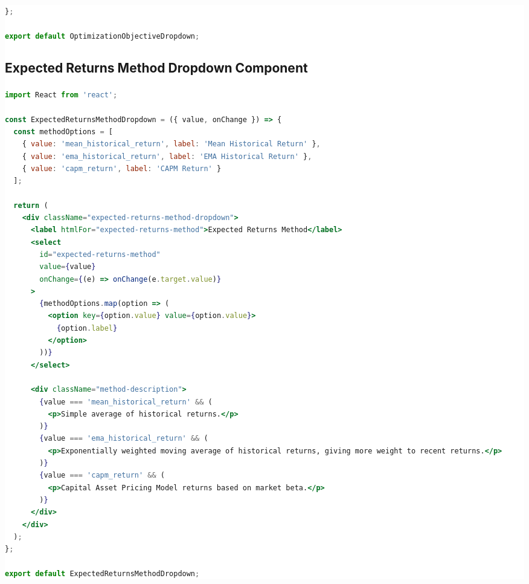 ```jsx
};

export default OptimizationObjectiveDropdown;
```

## Expected Returns Method Dropdown Component

```jsx
import React from 'react';

const ExpectedReturnsMethodDropdown = ({ value, onChange }) => {
  const methodOptions = [
    { value: 'mean_historical_return', label: 'Mean Historical Return' },
    { value: 'ema_historical_return', label: 'EMA Historical Return' },
    { value: 'capm_return', label: 'CAPM Return' }
  ];

  return (
    <div className="expected-returns-method-dropdown">
      <label htmlFor="expected-returns-method">Expected Returns Method</label>
      <select
        id="expected-returns-method"
        value={value}
        onChange={(e) => onChange(e.target.value)}
      >
        {methodOptions.map(option => (
          <option key={option.value} value={option.value}>
            {option.label}
          </option>
        ))}
      </select>

      <div className="method-description">
        {value === 'mean_historical_return' && (
          <p>Simple average of historical returns.</p>
        )}
        {value === 'ema_historical_return' && (
          <p>Exponentially weighted moving average of historical returns, giving more weight to recent returns.</p>
        )}
        {value === 'capm_return' && (
          <p>Capital Asset Pricing Model returns based on market beta.</p>
        )}
      </div>
    </div>
  );
};

export default ExpectedReturnsMethodDropdown;
```
